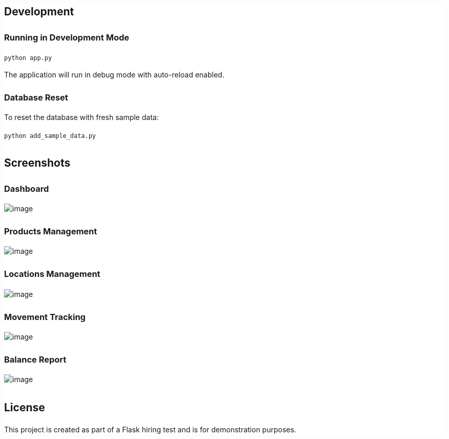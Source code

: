 ## Development

### Running in Development Mode
```bash
python app.py
```
The application will run in debug mode with auto-reload enabled.

### Database Reset
To reset the database with fresh sample data:
```bash
python add_sample_data.py
```

## Screenshots

### Dashboard
<img width="1919" height="970" alt="image" src="https://github.com/user-attachments/assets/3c07adef-7245-4761-b65c-0cfcb1ec053d" />


### Products Management
<img width="1919" height="971" alt="image" src="https://github.com/user-attachments/assets/257c5997-0975-4a34-9f62-e37bd52af784" />


### Locations Management
<img width="1916" height="969" alt="image" src="https://github.com/user-attachments/assets/c2c916a5-0aff-4632-aaaf-8fcd9a587e73" />


### Movement Tracking
<img width="1918" height="970" alt="image" src="https://github.com/user-attachments/assets/6e8a0af1-64a5-4db8-b04c-c08e289a004d" />


### Balance Report
<img width="1919" height="967" alt="image" src="https://github.com/user-attachments/assets/3ec63b37-c2c7-4e66-a048-2d4d7e4b37c5" />



## License

This project is created as part of a Flask hiring test and is for demonstration purposes.


